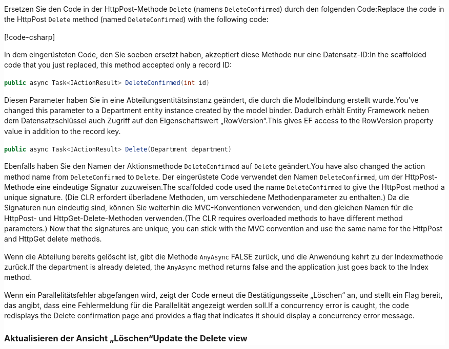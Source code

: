 <span data-ttu-id="e4381-255">Ersetzen Sie den Code in der HttpPost-Methode `Delete` (namens `DeleteConfirmed`) durch den folgenden Code:</span><span class="sxs-lookup"><span data-stu-id="e4381-255">Replace the code in the HttpPost `Delete` method (named `DeleteConfirmed`) with the following code:</span></span>

[!code-csharp[](intro/samples/cu/Controllers/DepartmentsController.cs?name=snippet_DeletePost&highlight=1,3,5-8,11-18)]

<span data-ttu-id="e4381-256">In dem eingerüsteten Code, den Sie soeben ersetzt haben, akzeptiert diese Methode nur eine Datensatz-ID:</span><span class="sxs-lookup"><span data-stu-id="e4381-256">In the scaffolded code that you just replaced, this method accepted only a record ID:</span></span>

```csharp
public async Task<IActionResult> DeleteConfirmed(int id)
```

<span data-ttu-id="e4381-257">Diesen Parameter haben Sie in eine Abteilungsentitätsinstanz geändert, die durch die Modellbindung erstellt wurde.</span><span class="sxs-lookup"><span data-stu-id="e4381-257">You've changed this parameter to a Department entity instance created by the model binder.</span></span> <span data-ttu-id="e4381-258">Dadurch erhält Entity Framework neben dem Datensatzschlüssel auch Zugriff auf den Eigenschaftswert „RowVersion“.</span><span class="sxs-lookup"><span data-stu-id="e4381-258">This gives EF access to the RowVersion property value in addition to the record key.</span></span>

```csharp
public async Task<IActionResult> Delete(Department department)
```

<span data-ttu-id="e4381-259">Ebenfalls haben Sie den Namen der Aktionsmethode `DeleteConfirmed` auf `Delete` geändert.</span><span class="sxs-lookup"><span data-stu-id="e4381-259">You have also changed the action method name from `DeleteConfirmed` to `Delete`.</span></span> <span data-ttu-id="e4381-260">Der eingerüstete Code verwendet den Namen `DeleteConfirmed`, um der HttpPost-Methode eine eindeutige Signatur zuzuweisen.</span><span class="sxs-lookup"><span data-stu-id="e4381-260">The scaffolded code used the name `DeleteConfirmed` to give the HttpPost method a unique signature.</span></span> <span data-ttu-id="e4381-261">(Die CLR erfordert überladene Methoden, um verschiedene Methodenparameter zu enthalten.) Da die Signaturen nun eindeutig sind, können Sie weiterhin die MVC-Konventionen verwenden, und den gleichen Namen für die HttpPost- und HttpGet-Delete-Methoden verwenden.</span><span class="sxs-lookup"><span data-stu-id="e4381-261">(The CLR requires overloaded methods to have different method parameters.) Now that the signatures are unique, you can stick with the MVC convention and use the same name for the HttpPost and HttpGet delete methods.</span></span>

<span data-ttu-id="e4381-262">Wenn die Abteilung bereits gelöscht ist, gibt die Methode `AnyAsync` FALSE zurück, und die Anwendung kehrt zu der Indexmethode zurück.</span><span class="sxs-lookup"><span data-stu-id="e4381-262">If the department is already deleted, the `AnyAsync` method returns false and the application just goes back to the Index method.</span></span>

<span data-ttu-id="e4381-263">Wenn ein Parallelitätsfehler abgefangen wird, zeigt der Code erneut die Bestätigungsseite „Löschen“ an, und stellt ein Flag bereit, das angibt, dass eine Fehlermeldung für die Parallelität angezeigt werden soll.</span><span class="sxs-lookup"><span data-stu-id="e4381-263">If a concurrency error is caught, the code redisplays the Delete confirmation page and provides a flag that indicates it should display a concurrency error message.</span></span>

### <a name="update-the-delete-view"></a><span data-ttu-id="e4381-264">Aktualisieren der Ansicht „Löschen“</span><span class="sxs-lookup"><span data-stu-id="e4381-264">Update the Delete view</span></span>
